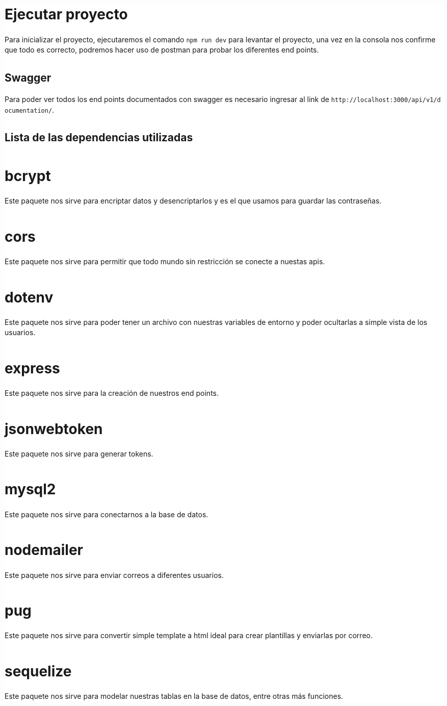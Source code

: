 # Ejecutar proyecto
Para inicializar el proyecto, ejecutaremos el comando `npm run dev` para levantar el proyecto, una vez en la consola nos confirme que todo es correcto, podremos hacer uso de postman para probar los diferentes end points.

## Swagger
Para poder ver todos los end points documentados con swagger es necesario ingresar al link de `http://localhost:3000/api/v1/documentation/`.

## Lista de las dependencias utilizadas
# bcrypt
Este paquete nos sirve para encriptar datos y desencriptarlos y es el que usamos para guardar las contraseñas.

# cors
Este paquete nos sirve para permitir que todo mundo sin restricción se conecte a nuestas apis. 

# dotenv
Este paquete nos sirve para poder tener un archivo con nuestras variables de entorno y poder ocultarlas a simple vista de los usuarios.

# express
Este paquete nos sirve para la creación de nuestros end points.

# jsonwebtoken
Este paquete nos sirve para generar tokens.

# mysql2
Este paquete nos sirve para conectarnos a la base de datos.

# nodemailer
Este paquete nos sirve para enviar correos a diferentes usuarios.

# pug
Este paquete nos sirve para convertir simple template a html ideal para crear plantillas y enviarlas por correo.

# sequelize
Este paquete nos sirve para modelar nuestras tablas en la base de datos, entre otras más funciones.
